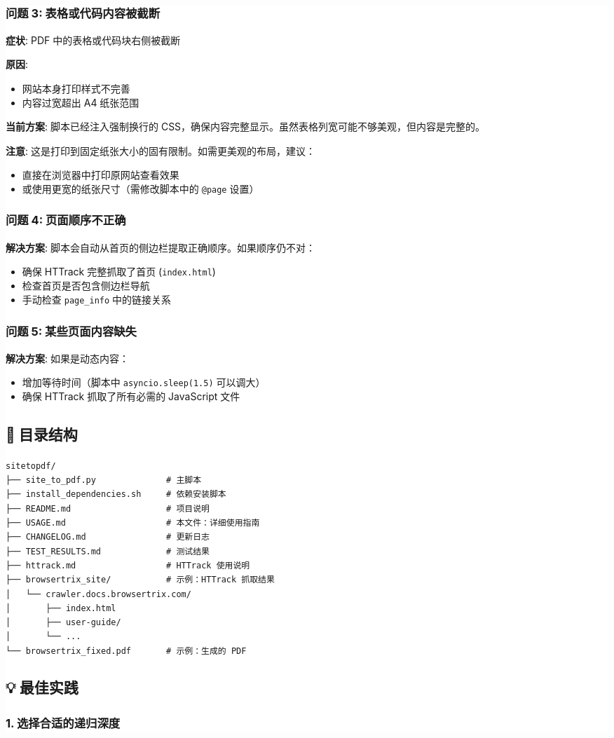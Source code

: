 ### 问题 3: 表格或代码内容被截断

**症状**: PDF 中的表格或代码块右侧被截断

**原因**: 
- 网站本身打印样式不完善
- 内容过宽超出 A4 纸张范围

**当前方案**:
脚本已经注入强制换行的 CSS，确保内容完整显示。虽然表格列宽可能不够美观，但内容是完整的。

**注意**: 这是打印到固定纸张大小的固有限制。如需更美观的布局，建议：
- 直接在浏览器中打印原网站查看效果
- 或使用更宽的纸张尺寸（需修改脚本中的 `@page` 设置）

### 问题 4: 页面顺序不正确

**解决方案**:
脚本会自动从首页的侧边栏提取正确顺序。如果顺序仍不对：
- 确保 HTTrack 完整抓取了首页 (`index.html`)
- 检查首页是否包含侧边栏导航
- 手动检查 `page_info` 中的链接关系

### 问题 5: 某些页面内容缺失

**解决方案**:
如果是动态内容：
- 增加等待时间（脚本中 `asyncio.sleep(1.5)` 可以调大）
- 确保 HTTrack 抓取了所有必需的 JavaScript 文件

## 📝 目录结构

```
sitetopdf/
├── site_to_pdf.py              # 主脚本
├── install_dependencies.sh     # 依赖安装脚本
├── README.md                   # 项目说明
├── USAGE.md                    # 本文件：详细使用指南
├── CHANGELOG.md                # 更新日志
├── TEST_RESULTS.md             # 测试结果
├── httrack.md                  # HTTrack 使用说明
├── browsertrix_site/           # 示例：HTTrack 抓取结果
│   └── crawler.docs.browsertrix.com/
│       ├── index.html
│       ├── user-guide/
│       └── ...
└── browsertrix_fixed.pdf       # 示例：生成的 PDF
```

## 💡 最佳实践

### 1. 选择合适的递归深度
